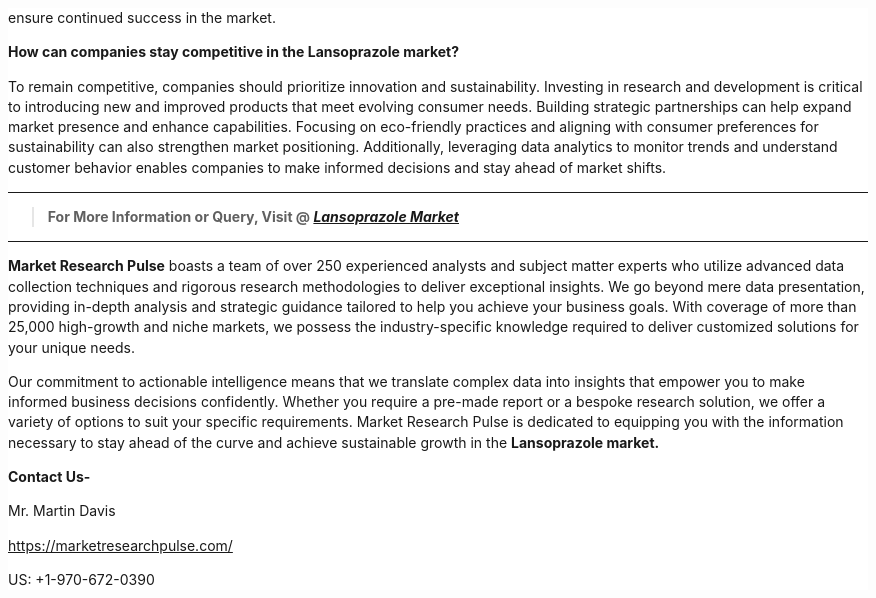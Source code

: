 ensure continued success in the market.</p><p><strong>How can companies stay competitive in the Lansoprazole market?</strong></p><p>To remain competitive, companies should prioritize innovation and sustainability. Investing in research and development is critical to introducing new and improved products that meet evolving consumer needs. Building strategic partnerships can help expand market presence and enhance capabilities. Focusing on eco-friendly practices and aligning with consumer preferences for sustainability can also strengthen market positioning. Additionally, leveraging data analytics to monitor trends and understand customer behavior enables companies to make informed decisions and stay ahead of market shifts.</p><hr /><blockquote><p><strong>For More Information or Query, Visit @&nbsp;<em><a href="https://marketresearchpulse.com/report/82523/lansoprazole-market?utm_source=Linkedin&utm_medium=091">Lansoprazole Market</a></em></strong></p></blockquote><hr /><p><strong>Market Research Pulse</strong> boasts a team of over 250 experienced analysts and subject matter experts who utilize advanced data collection techniques and rigorous research methodologies to deliver exceptional insights. We go beyond mere data presentation, providing in-depth analysis and strategic guidance tailored to help you achieve your business goals. With coverage of more than 25,000 high-growth and niche markets, we possess the industry-specific knowledge required to deliver customized solutions for your unique needs.</p><p>Our commitment to actionable intelligence means that we translate complex data into insights that empower you to make informed business decisions confidently. Whether you require a pre-made report or a bespoke research solution, we offer a variety of options to suit your specific requirements. Market Research Pulse is dedicated to equipping you with the information necessary to stay ahead of the curve and achieve sustainable growth in the <strong>Lansoprazole market.</strong></p><p><strong>Contact Us-</strong></p><p>Mr. Martin Davis</p><p>https://marketresearchpulse.com/</p><p>US: +1-970-672-0390</p>
